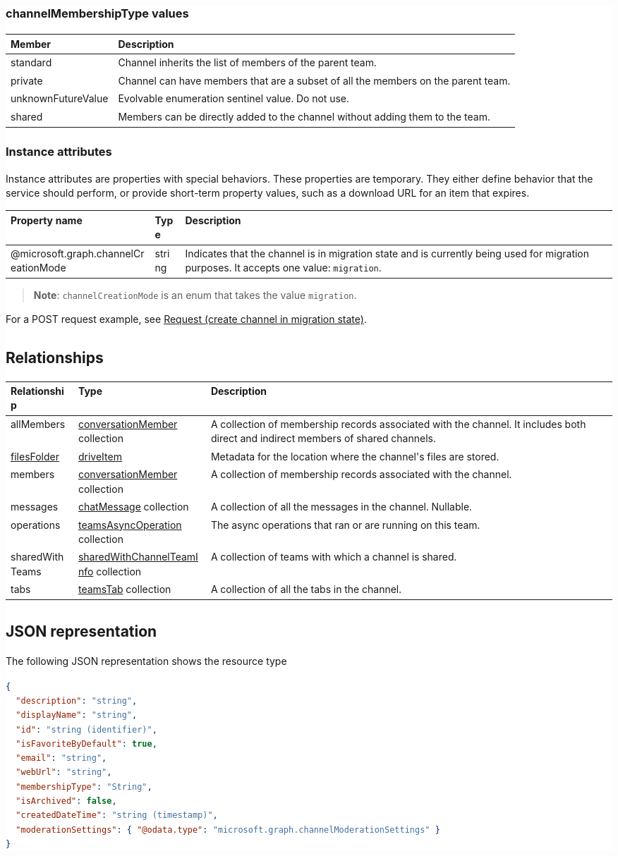 ### channelMembershipType values

| Member             | Description                                                                       |
|:-------------------|:----------------------------------------------------------------------------------|
| standard           | Channel inherits the list of members of the parent team.                          |
| private            | Channel can have members that are a subset of all the members on the parent team. |
| unknownFutureValue | Evolvable enumeration sentinel value. Do not use.                                 |
| shared             | Members can be directly added to the channel without adding them to the team.     |

### Instance attributes

Instance attributes are properties with special behaviors. These properties are temporary. They either define behavior that the service should perform, or provide short-term property values, such as a download URL for an item that expires.

| Property name| Type   | Description
|:-----------------------|:-------|:-------------------------|
|@microsoft.graph.channelCreationMode|string|Indicates that the channel is in migration state and is currently being used for migration purposes. It accepts one value: `migration`.|

> **Note**: `channelCreationMode`  is an enum that takes the value `migration`.

For a POST request example, see [Request (create channel in migration state)](/microsoftteams/platform/graph-api/import-messages/import-external-messages-to-teams#request-create-a-team-in-migration-state).

## Relationships

| Relationship | Type |Description|
|:---------------|:--------|:----------|
|allMembers|[conversationMember](conversationmember.md) collection |A collection of membership records associated with the channel. It includes both direct and indirect members of shared channels.|
|[filesFolder](../api/channel-get-filesfolder.md)|[driveItem](driveitem.md)|Metadata for the location where the channel's files are stored.|
|members|[conversationMember](conversationmember.md) collection|A collection of membership records associated with the channel.|
|messages|[chatMessage](chatmessage.md) collection| A collection of all the messages in the channel. Nullable.|
|operations|[teamsAsyncOperation](teamsasyncoperation.md) collection| The async operations that ran or are running on this team. |
|sharedWithTeams|[sharedWithChannelTeamInfo](../resources/sharedwithchannelteaminfo.md) collection|A collection of teams with which a channel is shared.|
|tabs|[teamsTab](../resources/teamstab.md) collection|A collection of all the tabs in the channel.|

## JSON representation

The following JSON representation shows the resource type



```json
{
  "description": "string",
  "displayName": "string",
  "id": "string (identifier)",
  "isFavoriteByDefault": true,
  "email": "string",
  "webUrl": "string",
  "membershipType": "String",
  "isArchived": false,
  "createdDateTime": "string (timestamp)",
  "moderationSettings": { "@odata.type": "microsoft.graph.channelModerationSettings" }
}
```

